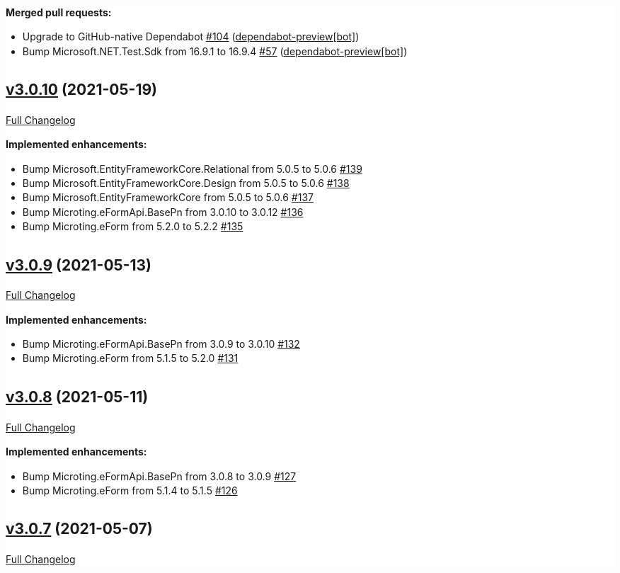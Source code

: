 **Merged pull requests:**

- Upgrade to GitHub-native Dependabot [\#104](https://github.com/microting/eform-monitoring-base/pull/104) ([dependabot-preview[bot]](https://github.com/apps/dependabot-preview))
- Bump Microsoft.NET.Test.Sdk from 16.9.1 to 16.9.4 [\#57](https://github.com/microting/eform-monitoring-base/pull/57) ([dependabot-preview[bot]](https://github.com/apps/dependabot-preview))

## [v3.0.10](https://github.com/microting/eform-monitoring-base/tree/v3.0.10) (2021-05-19)

[Full Changelog](https://github.com/microting/eform-monitoring-base/compare/v3.0.9...v3.0.10)

**Implemented enhancements:**

- Bump Microsoft.EntityFrameworkCore.Relational from 5.0.5 to 5.0.6 [\#139](https://github.com/microting/eform-monitoring-base/issues/139)
- Bump Microsoft.EntityFrameworkCore.Design from 5.0.5 to 5.0.6 [\#138](https://github.com/microting/eform-monitoring-base/issues/138)
- Bump Microsoft.EntityFrameworkCore from 5.0.5 to 5.0.6 [\#137](https://github.com/microting/eform-monitoring-base/issues/137)
- Bump Microting.eFormApi.BasePn from 3.0.10 to 3.0.12 [\#136](https://github.com/microting/eform-monitoring-base/issues/136)
- Bump Microting.eForm from 5.2.0 to 5.2.2 [\#135](https://github.com/microting/eform-monitoring-base/issues/135)

## [v3.0.9](https://github.com/microting/eform-monitoring-base/tree/v3.0.9) (2021-05-13)

[Full Changelog](https://github.com/microting/eform-monitoring-base/compare/v3.0.8...v3.0.9)

**Implemented enhancements:**

- Bump Microting.eFormApi.BasePn from 3.0.9 to 3.0.10 [\#132](https://github.com/microting/eform-monitoring-base/issues/132)
- Bump Microting.eForm from 5.1.5 to 5.2.0 [\#131](https://github.com/microting/eform-monitoring-base/issues/131)

## [v3.0.8](https://github.com/microting/eform-monitoring-base/tree/v3.0.8) (2021-05-11)

[Full Changelog](https://github.com/microting/eform-monitoring-base/compare/v3.0.7...v3.0.8)

**Implemented enhancements:**

- Bump Microting.eFormApi.BasePn from 3.0.8 to 3.0.9 [\#127](https://github.com/microting/eform-monitoring-base/issues/127)
- Bump Microting.eForm from 5.1.4 to 5.1.5 [\#126](https://github.com/microting/eform-monitoring-base/issues/126)

## [v3.0.7](https://github.com/microting/eform-monitoring-base/tree/v3.0.7) (2021-05-07)

[Full Changelog](https://github.com/microting/eform-monitoring-base/compare/v3.0.6...v3.0.7)
